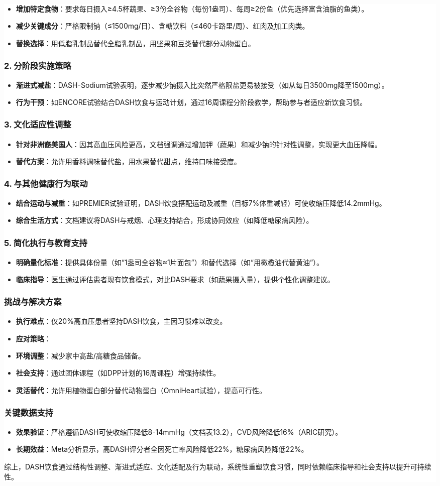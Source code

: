 - **增加特定食物**：要求每日摄入≥4.5杯蔬果、≥3份全谷物（每份1盎司）、每周≥2份鱼（优先选择富含油脂的鱼类）。

- **减少关键成分**：严格限制钠（≤1500mg/日）、含糖饮料（≤460卡路里/周）、红肉及加工肉类。

- **替换选择**：用低脂乳制品替代全脂乳制品，用坚果和豆类替代部分动物蛋白。

### 2. **分阶段实施策略**

- **渐进式减盐**：DASH-Sodium试验表明，逐步减少钠摄入比突然严格限盐更易被接受（如从每日3500mg降至1500mg）。

- **行为干预**：如ENCORE试验结合DASH饮食与运动计划，通过16周课程分阶段教学，帮助参与者适应新饮食习惯。

### 3. **文化适应性调整**

- **针对非洲裔美国人**：因其高血压风险更高，文档强调通过增加钾（蔬果）和减少钠的针对性调整，实现更大血压降幅。

- **替代方案**：允许用香料调味替代盐，用水果替代甜点，维持口味接受度。

### 4. **与其他健康行为联动**

- **结合运动与减重**：如PREMIER试验证明，DASH饮食搭配运动及减重（目标7%体重减轻）可使收缩压降低14.2mmHg。

- **综合生活方式**：文档建议将DASH与戒烟、心理支持结合，形成协同效应（如降低糖尿病风险）。

### 5. **简化执行与教育支持**

- **明确量化标准**：提供具体份量（如“1盎司全谷物≈1片面包”）和替代选择（如“用橄榄油代替黄油”）。

- **临床指导**：医生通过评估患者现有饮食模式，对比DASH要求（如蔬果摄入量），提供个性化调整建议。

### 挑战与解决方案

- **执行难点**：仅20%高血压患者坚持DASH饮食，主因习惯难以改变。

- **应对策略**：

- **环境调整**：减少家中高盐/高糖食品储备。

- **社会支持**：通过团体课程（如DPP计划的16周课程）增强持续性。

- **灵活替代**：允许用植物蛋白部分替代动物蛋白（OmniHeart试验），提高可行性。

### 关键数据支持

- **效果验证**：严格遵循DASH可使收缩压降低8-14mmHg（文档表13.2），CVD风险降低16%（ARIC研究）。

- **长期效益**：Meta分析显示，高DASH评分者全因死亡率风险降低22%，糖尿病风险降低22%。

综上，DASH饮食通过结构性调整、渐进式适应、文化适配及行为联动，系统性重塑饮食习惯，同时依赖临床指导和社会支持以提升可持续性。